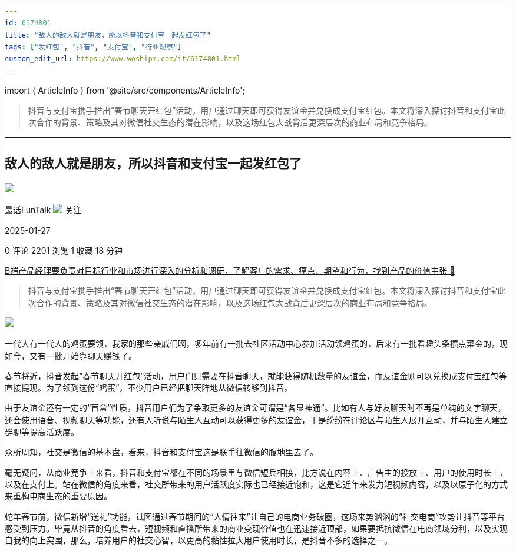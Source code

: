 ```yaml
---
id: 6174801
title: "敌人的敌人就是朋友，所以抖音和支付宝一起发红包了"
tags: ["发红包", "抖音", "支付宝", "行业观察"]
custom_edit_url: https://www.woshipm.com/it/6174801.html
---
```

import { ArticleInfo } from '@site/src/components/ArticleInfo';

<ArticleInfo
    author="最话FunTalk"
    authorLink="https://www.woshipm.com/u/1453476"
    published="2025-01-27"
    views={2201}
    comments={0}
    collects={1}
/>

> 抖音与支付宝携手推出“春节聊天开红包”活动，用户通过聊天即可获得友谊金并兑换成支付宝红包。本文将深入探讨抖音和支付宝此次合作的背景、策略及其对微信社交生态的潜在影响，以及这场红包大战背后更深层次的商业布局和竞争格局。

---

## 敌人的敌人就是朋友，所以抖音和支付宝一起发红包了

[![](https://image.woshipm.com/wp-files/2022/08/jLxb3fQPlUD6YXd4NQVX.jpeg!/both/72x72)](https://www.woshipm.com/u/1453476)

[最话FunTalk](https://www.woshipm.com/u/1453476) ![](https://static.woshipm.com/tag/1122_1@2x.png) 关注

2025-01-27

0 评论 2201 浏览 1 收藏 18 分钟

[B端产品经理要负责对目标行业和市场进行深入的分析和调研，了解客户的需求、痛点、期望和行为，找到产品的价值主张 🔗](https://ke.qidianla.com/courses/bcpm)

> 抖音与支付宝携手推出“春节聊天开红包”活动，用户通过聊天即可获得友谊金并兑换成支付宝红包。本文将深入探讨抖音和支付宝此次合作的背景、策略及其对微信社交生态的潜在影响，以及这场红包大战背后更深层次的商业布局和竞争格局。

![](https://image.woshipm.com/2025/01/27/25940e6a-dc91-11ef-832f-00163e09d72f.png)

一代人有一代人的鸡蛋要领，我家的那些亲戚们啊，多年前有一批去社区活动中心参加活动领鸡蛋的，后来有一批看趣头条攒点菜金的，现如今，又有一批开始靠聊天赚钱了。

春节将近，抖音发起“春节聊天开红包”活动，用户们只需要在抖音聊天，就能获得随机数量的友谊金，而友谊金则可以兑换成支付宝红包等直接提现。为了领到这份“鸡蛋”，不少用户已经把聊天阵地从微信转移到抖音。

由于友谊金还有一定的“盲盒”性质，抖音用户们为了争取更多的友谊金可谓是“各显神通”。比如有人与好友聊天时不再是单纯的文字聊天，还会使用语音、视频聊天等功能，还有人听说与陌生人互动可以获得更多的友谊金，于是纷纷在评论区与陌生人展开互动，并与陌生人建立群聊等提高活跃度。

众所周知，社交是微信的基本盘，看来，抖音和支付宝这是联手往微信的腹地里去了。

毫无疑问，从商业竞争上来看，抖音和支付宝都在不同的场景里与微信短兵相接，比方说在内容上、广告主的投放上、用户的使用时长上，以及在支付上。站在微信的角度来看，社交所带来的用户活跃度实际也已经接近饱和，这是它近年来发力短视频内容，以及以原子化的方式来重构电商生态的重要原因。

蛇年春节前，微信新增“送礼”功能，试图通过春节期间的“人情往来”让自己的电商业务破圈，这场来势汹汹的“社交电商”攻势让抖音等平台感受到压力。毕竟从抖音的角度看去，短视频和直播所带来的商业变现价值也在迅速接近顶部，如果要抵抗微信在电商领域分利，以及实现自我的向上突围，那么，培养用户的社交心智，以更高的黏性拉大用户使用时长，是抖音不多的选择之一。
